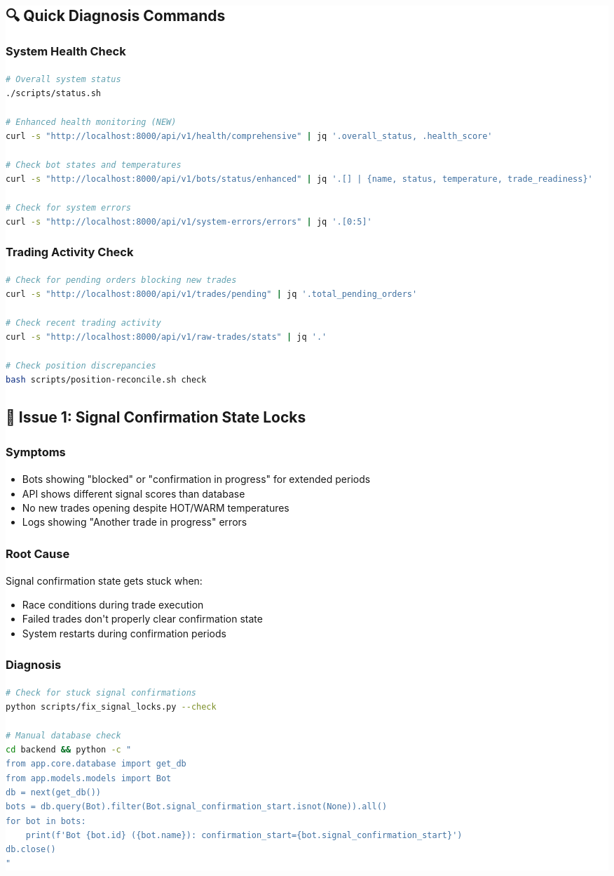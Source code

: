 
## 🔍 Quick Diagnosis Commands

### System Health Check
```bash
# Overall system status
./scripts/status.sh

# Enhanced health monitoring (NEW)
curl -s "http://localhost:8000/api/v1/health/comprehensive" | jq '.overall_status, .health_score'

# Check bot states and temperatures
curl -s "http://localhost:8000/api/v1/bots/status/enhanced" | jq '.[] | {name, status, temperature, trade_readiness}'

# Check for system errors
curl -s "http://localhost:8000/api/v1/system-errors/errors" | jq '.[0:5]'
```

### Trading Activity Check
```bash
# Check for pending orders blocking new trades
curl -s "http://localhost:8000/api/v1/trades/pending" | jq '.total_pending_orders'

# Check recent trading activity
curl -s "http://localhost:8000/api/v1/raw-trades/stats" | jq '.'

# Check position discrepancies
bash scripts/position-reconcile.sh check
```

## 🚨 **Issue 1: Signal Confirmation State Locks**

### **Symptoms**
- Bots showing "blocked" or "confirmation in progress" for extended periods
- API shows different signal scores than database
- No new trades opening despite HOT/WARM temperatures
- Logs showing "Another trade in progress" errors

### **Root Cause**
Signal confirmation state gets stuck when:
- Race conditions during trade execution
- Failed trades don't properly clear confirmation state
- System restarts during confirmation periods

### **Diagnosis**
```bash
# Check for stuck signal confirmations
python scripts/fix_signal_locks.py --check

# Manual database check
cd backend && python -c "
from app.core.database import get_db
from app.models.models import Bot
db = next(get_db())
bots = db.query(Bot).filter(Bot.signal_confirmation_start.isnot(None)).all()
for bot in bots:
    print(f'Bot {bot.id} ({bot.name}): confirmation_start={bot.signal_confirmation_start}')
db.close()
"
```
